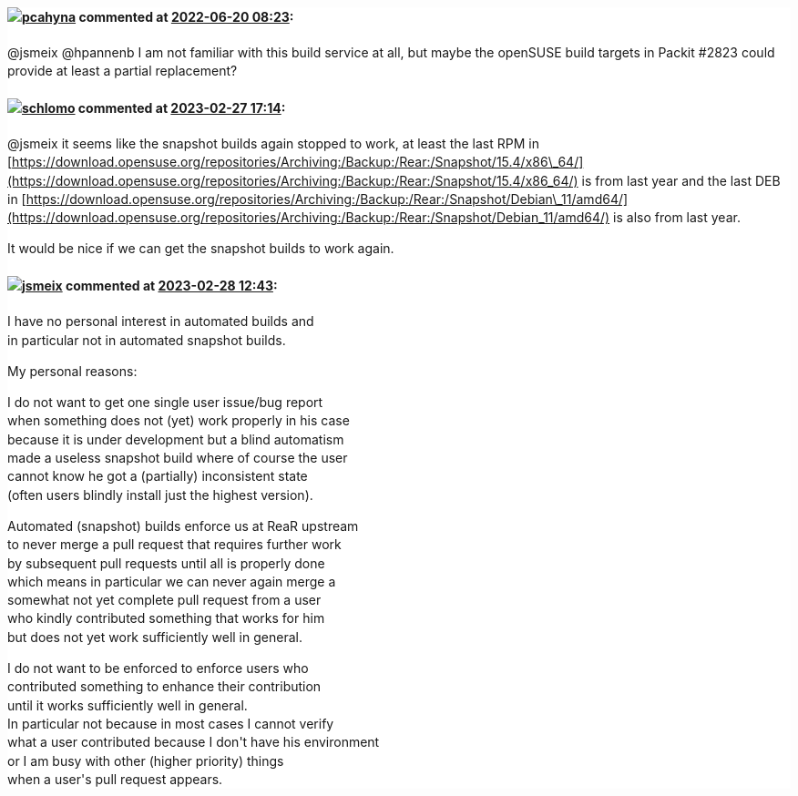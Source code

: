 #### <img src="https://avatars.githubusercontent.com/u/26300485?u=9105d243bc9f7ade463a3e52e8dd13fa67837158&v=4" width="50">[pcahyna](https://github.com/pcahyna) commented at [2022-06-20 08:23](https://github.com/rear/rear/issues/2645#issuecomment-1160129486):

@jsmeix @hpannenb I am not familiar with this build service at all, but
maybe the openSUSE build targets in Packit \#2823 could provide at least
a partial replacement?

#### <img src="https://avatars.githubusercontent.com/u/101384?v=4" width="50">[schlomo](https://github.com/schlomo) commented at [2023-02-27 17:14](https://github.com/rear/rear/issues/2645#issuecomment-1446722313):

@jsmeix it seems like the snapshot builds again stopped to work, at
least the last RPM in
[https://download.opensuse.org/repositories/Archiving:/Backup:/Rear:/Snapshot/15.4/x86\_64/](https://download.opensuse.org/repositories/Archiving:/Backup:/Rear:/Snapshot/15.4/x86_64/)
is from last year and the last DEB in
[https://download.opensuse.org/repositories/Archiving:/Backup:/Rear:/Snapshot/Debian\_11/amd64/](https://download.opensuse.org/repositories/Archiving:/Backup:/Rear:/Snapshot/Debian_11/amd64/)
is also from last year.

It would be nice if we can get the snapshot builds to work again.

#### <img src="https://avatars.githubusercontent.com/u/1788608?u=925fc54e2ce01551392622446ece427f51e2f0ce&v=4" width="50">[jsmeix](https://github.com/jsmeix) commented at [2023-02-28 12:43](https://github.com/rear/rear/issues/2645#issuecomment-1448116604):

I have no personal interest in automated builds and  
in particular not in automated snapshot builds.

My personal reasons:

I do not want to get one single user issue/bug report  
when something does not (yet) work properly in his case  
because it is under development but a blind automatism  
made a useless snapshot build where of course the user  
cannot know he got a (partially) inconsistent state  
(often users blindly install just the highest version).

Automated (snapshot) builds enforce us at ReaR upstream  
to never merge a pull request that requires further work  
by subsequent pull requests until all is properly done  
which means in particular we can never again merge a  
somewhat not yet complete pull request from a user  
who kindly contributed something that works for him  
but does not yet work sufficiently well in general.

I do not want to be enforced to enforce users who  
contributed something to enhance their contribution  
until it works sufficiently well in general.  
In particular not because in most cases I cannot verify  
what a user contributed because I don't have his environment  
or I am busy with other (higher priority) things  
when a user's pull request appears.
